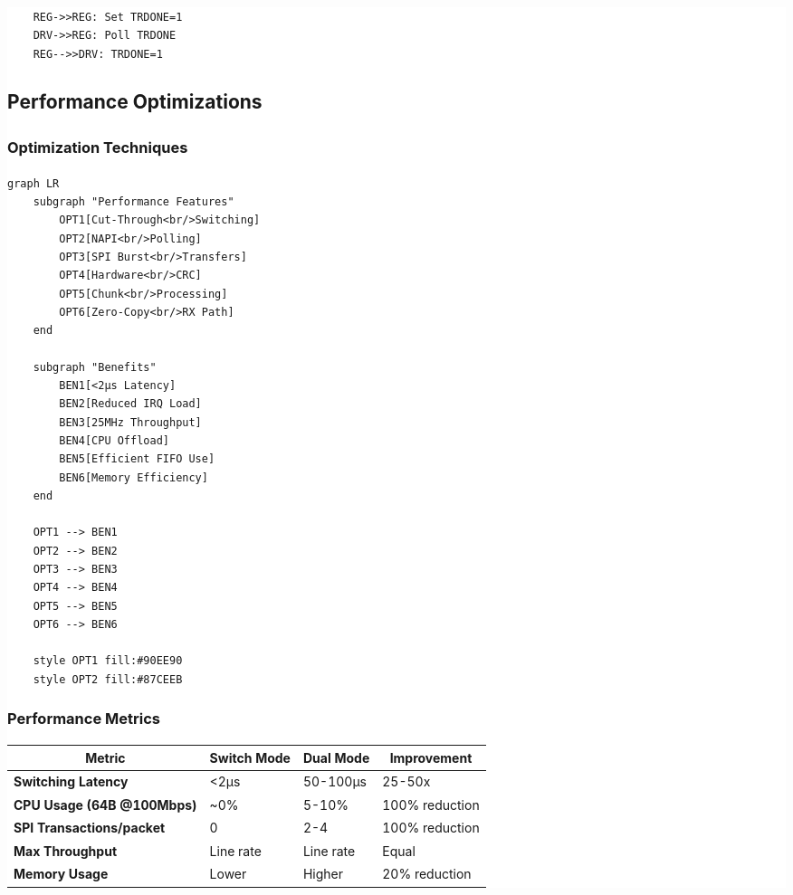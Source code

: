 ```mermaid
    REG->>REG: Set TRDONE=1
    DRV->>REG: Poll TRDONE
    REG-->>DRV: TRDONE=1
```

## Performance Optimizations

### Optimization Techniques

```mermaid
graph LR
    subgraph "Performance Features"
        OPT1[Cut-Through<br/>Switching]
        OPT2[NAPI<br/>Polling]
        OPT3[SPI Burst<br/>Transfers]
        OPT4[Hardware<br/>CRC]
        OPT5[Chunk<br/>Processing]
        OPT6[Zero-Copy<br/>RX Path]
    end
    
    subgraph "Benefits"
        BEN1[<2μs Latency]
        BEN2[Reduced IRQ Load]
        BEN3[25MHz Throughput]
        BEN4[CPU Offload]
        BEN5[Efficient FIFO Use]
        BEN6[Memory Efficiency]
    end
    
    OPT1 --> BEN1
    OPT2 --> BEN2
    OPT3 --> BEN3
    OPT4 --> BEN4
    OPT5 --> BEN5
    OPT6 --> BEN6
    
    style OPT1 fill:#90EE90
    style OPT2 fill:#87CEEB
```

### Performance Metrics

| Metric | Switch Mode | Dual Mode | Improvement |
|--------|------------|-----------|-------------|
| **Switching Latency** | <2μs | 50-100μs | 25-50x |
| **CPU Usage (64B @100Mbps)** | ~0% | 5-10% | 100% reduction |
| **SPI Transactions/packet** | 0 | 2-4 | 100% reduction |
| **Max Throughput** | Line rate | Line rate | Equal |
| **Memory Usage** | Lower | Higher | 20% reduction |

